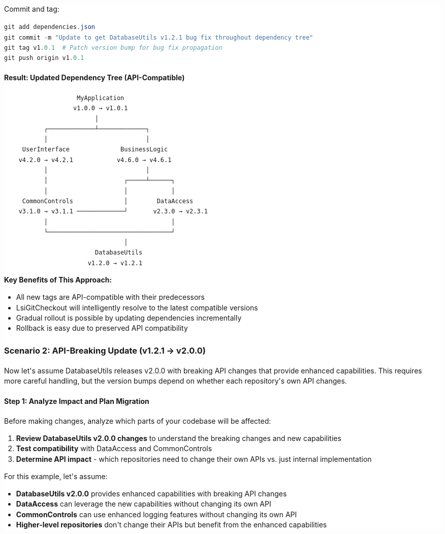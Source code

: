 Commit and tag:
```powershell
git add dependencies.json
git commit -m "Update to get DatabaseUtils v1.2.1 bug fix throughout dependency tree"
git tag v1.0.1  # Patch version bump for bug fix propagation
git push origin v1.0.1
```

#### Result: Updated Dependency Tree (API-Compatible)

```
                    MyApplication
                   v1.0.0 → v1.0.1
                         │
           ┌─────────────┴─────────────┐
           │                           │
     UserInterface              BusinessLogic
    v4.2.0 → v4.2.1            v4.6.0 → v4.6.1
           │                           │
           │                     ┌─────┴──────┐
           │                     │            │
     CommonControls              │        DataAccess
    v3.1.0 → v3.1.1 ─────────────┘       v2.3.0 → v2.3.1
           │                                  │
           └──────────────────────────────────┘
                                 │
                         DatabaseUtils
                       v1.2.0 → v1.2.1
```

**Key Benefits of This Approach:**
- All new tags are API-compatible with their predecessors
- LsiGitCheckout will intelligently resolve to the latest compatible versions
- Gradual rollout is possible by updating dependencies incrementally
- Rollback is easy due to preserved API compatibility

### Scenario 2: API-Breaking Update (v1.2.1 → v2.0.0)

Now let's assume DatabaseUtils releases v2.0.0 with breaking API changes that provide enhanced capabilities. This requires more careful handling, but the version bumps depend on whether each repository's own API changes.

#### Step 1: Analyze Impact and Plan Migration

Before making changes, analyze which parts of your codebase will be affected:

1. **Review DatabaseUtils v2.0.0 changes** to understand the breaking changes and new capabilities
2. **Test compatibility** with DataAccess and CommonControls
3. **Determine API impact** - which repositories need to change their own APIs vs. just internal implementation

For this example, let's assume:
- **DatabaseUtils v2.0.0** provides enhanced capabilities with breaking API changes
- **DataAccess** can leverage the new capabilities without changing its own API
- **CommonControls** can use enhanced logging features without changing its own API
- **Higher-level repositories** don't change their APIs but benefit from the enhanced capabilities
